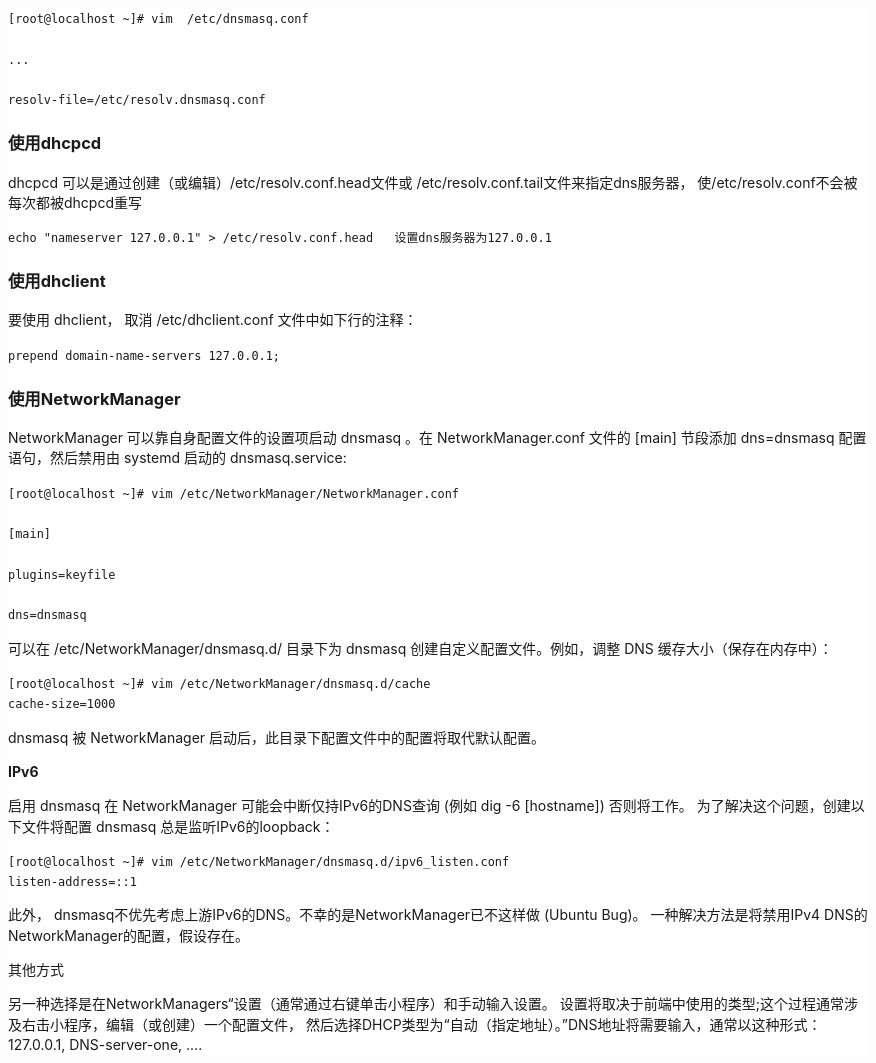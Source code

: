 ```
[root@localhost ~]# vim  /etc/dnsmasq.conf

...

resolv-file=/etc/resolv.dnsmasq.conf
```

### 使用dhcpcd

dhcpcd 可以是通过创建（或编辑）/etc/resolv.conf.head文件或 /etc/resolv.conf.tail文件来指定dns服务器，
使/etc/resolv.conf不会被每次都被dhcpcd重写

    echo "nameserver 127.0.0.1" > /etc/resolv.conf.head   设置dns服务器为127.0.0.1

### 使用dhclient

要使用 dhclient， 取消 /etc/dhclient.conf 文件中如下行的注释：

    prepend domain-name-servers 127.0.0.1;

### 使用NetworkManager

NetworkManager 可以靠自身配置文件的设置项启动 dnsmasq 。在 NetworkManager.conf 文件的 [main] 节段添加 
dns=dnsmasq 配置语句，然后禁用由 systemd 启动的 dnsmasq.service:

```
[root@localhost ~]# vim /etc/NetworkManager/NetworkManager.conf

[main]

plugins=keyfile

dns=dnsmasq
```

可以在 /etc/NetworkManager/dnsmasq.d/ 目录下为 dnsmasq 创建自定义配置文件。例如，调整 DNS 缓存大小（保存在内存中）：

    [root@localhost ~]# vim /etc/NetworkManager/dnsmasq.d/cache
    cache-size=1000

dnsmasq 被 NetworkManager 启动后，此目录下配置文件中的配置将取代默认配置。

**IPv6**

启用 dnsmasq 在 NetworkManager 可能会中断仅持IPv6的DNS查询 (例如 dig -6 [hostname]) 否则将工作。 
为了解决这个问题，创建以下文件将配置 dnsmasq 总是监听IPv6的loopback：

    [root@localhost ~]# vim /etc/NetworkManager/dnsmasq.d/ipv6_listen.conf
    listen-address=::1

此外， dnsmasq不优先考虑上游IPv6的DNS。不幸的是NetworkManager已不这样做 (Ubuntu Bug)。 
一种解决方法是将禁用IPv4 DNS的NetworkManager的配置，假设存在。

其他方式

另一种选择是在NetworkManagers“设置（通常通过右键单击小程序）和手动输入设置。
设置将取决于前端中使用的类型;这个过程通常涉及右击小程序，编辑（或创建）一个配置文件，
然后选择DHCP类型为“自动（指定地址）。”DNS地址将需要输入，通常以这种形式：127.0.0.1, DNS-server-one, ....


[jekyll]:      http://jekyllrb.com
[jekyll-gh]:   https://github.com/jekyll/jekyll
[jekyll-help]: https://github.com/jekyll/jekyll-help